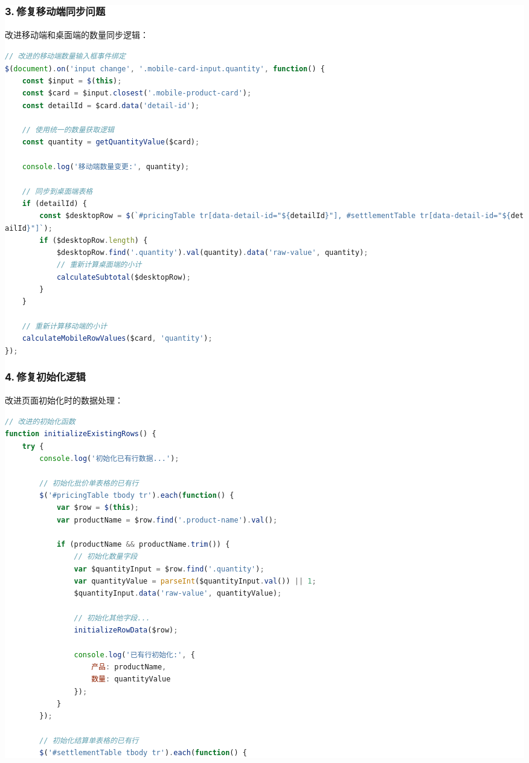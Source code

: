 ### 3. 修复移动端同步问题

改进移动端和桌面端的数量同步逻辑：

```javascript
// 改进的移动端数量输入框事件绑定
$(document).on('input change', '.mobile-card-input.quantity', function() {
    const $input = $(this);
    const $card = $input.closest('.mobile-product-card');
    const detailId = $card.data('detail-id');
    
    // 使用统一的数量获取逻辑
    const quantity = getQuantityValue($card);
    
    console.log('移动端数量变更:', quantity);
    
    // 同步到桌面端表格
    if (detailId) {
        const $desktopRow = $(`#pricingTable tr[data-detail-id="${detailId}"], #settlementTable tr[data-detail-id="${detailId}"]`);
        if ($desktopRow.length) {
            $desktopRow.find('.quantity').val(quantity).data('raw-value', quantity);
            // 重新计算桌面端的小计
            calculateSubtotal($desktopRow);
        }
    }
    
    // 重新计算移动端的小计
    calculateMobileRowValues($card, 'quantity');
});
```

### 4. 修复初始化逻辑

改进页面初始化时的数据处理：

```javascript
// 改进的初始化函数
function initializeExistingRows() {
    try {
        console.log('初始化已有行数据...');
        
        // 初始化批价单表格的已有行
        $('#pricingTable tbody tr').each(function() {
            var $row = $(this);
            var productName = $row.find('.product-name').val();
            
            if (productName && productName.trim()) {
                // 初始化数量字段
                var $quantityInput = $row.find('.quantity');
                var quantityValue = parseInt($quantityInput.val()) || 1;
                $quantityInput.data('raw-value', quantityValue);
                
                // 初始化其他字段...
                initializeRowData($row);
                
                console.log('已有行初始化:', {
                    产品: productName,
                    数量: quantityValue
                });
            }
        });
        
        // 初始化结算单表格的已有行
        $('#settlementTable tbody tr').each(function() {
```